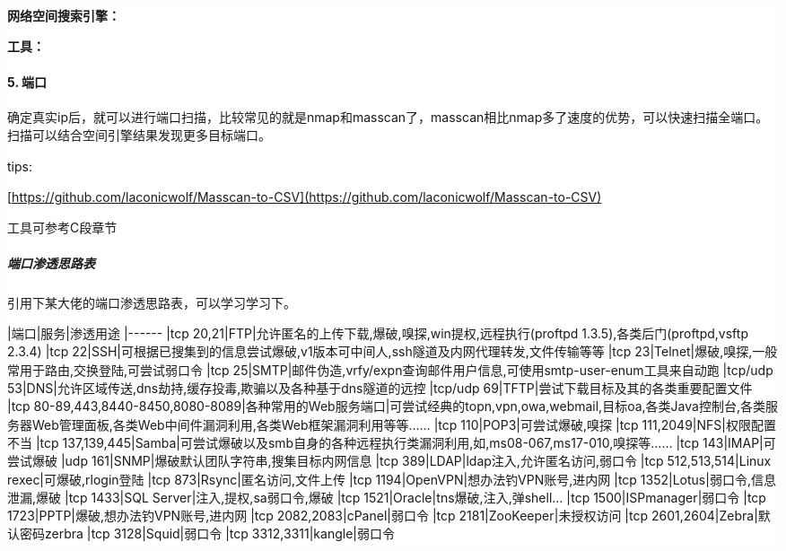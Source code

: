 **网络空间搜索引擎：**

**工具：**

#### 5. 端口

确定真实ip后，就可以进行端口扫描，比较常见的就是nmap和masscan了，masscan相比nmap多了速度的优势，可以快速扫描全端口。扫描可以结合空间引擎结果发现更多目标端口。

> 
tips:

[https://github.com/laconicwolf/Masscan-to-CSV](https://github.com/laconicwolf/Masscan-to-CSV)



工具可参考C段章节

##### 端口渗透思路表

引用下某大佬的端口渗透思路表，可以学习学习下。

|端口|服务|渗透用途
|------
|tcp 20,21|FTP|允许匿名的上传下载,爆破,嗅探,win提权,远程执行(proftpd 1.3.5),各类后门(proftpd,vsftp 2.3.4)
|tcp 22|SSH|可根据已搜集到的信息尝试爆破,v1版本可中间人,ssh隧道及内网代理转发,文件传输等等
|tcp 23|Telnet|爆破,嗅探,一般常用于路由,交换登陆,可尝试弱口令
|tcp 25|SMTP|邮件伪造,vrfy/expn查询邮件用户信息,可使用smtp-user-enum工具来自动跑
|tcp/udp 53|DNS|允许区域传送,dns劫持,缓存投毒,欺骗以及各种基于dns隧道的远控
|tcp/udp 69|TFTP|尝试下载目标及其的各类重要配置文件
|tcp 80-89,443,8440-8450,8080-8089|各种常用的Web服务端口|可尝试经典的topn,vpn,owa,webmail,目标oa,各类Java控制台,各类服务器Web管理面板,各类Web中间件漏洞利用,各类Web框架漏洞利用等等……
|tcp 110|POP3|可尝试爆破,嗅探
|tcp 111,2049|NFS|权限配置不当
|tcp 137,139,445|Samba|可尝试爆破以及smb自身的各种远程执行类漏洞利用,如,ms08-067,ms17-010,嗅探等……
|tcp 143|IMAP|可尝试爆破
|udp 161|SNMP|爆破默认团队字符串,搜集目标内网信息
|tcp 389|LDAP|ldap注入,允许匿名访问,弱口令
|tcp 512,513,514|Linux rexec|可爆破,rlogin登陆
|tcp 873|Rsync|匿名访问,文件上传
|tcp 1194|OpenVPN|想办法钓VPN账号,进内网
|tcp 1352|Lotus|弱口令,信息泄漏,爆破
|tcp 1433|SQL Server|注入,提权,sa弱口令,爆破
|tcp 1521|Oracle|tns爆破,注入,弹shell…
|tcp 1500|ISPmanager|弱口令
|tcp 1723|PPTP|爆破,想办法钓VPN账号,进内网
|tcp 2082,2083|cPanel|弱口令
|tcp 2181|ZooKeeper|未授权访问
|tcp 2601,2604|Zebra|默认密码zerbra
|tcp 3128|Squid|弱口令
|tcp 3312,3311|kangle|弱口令